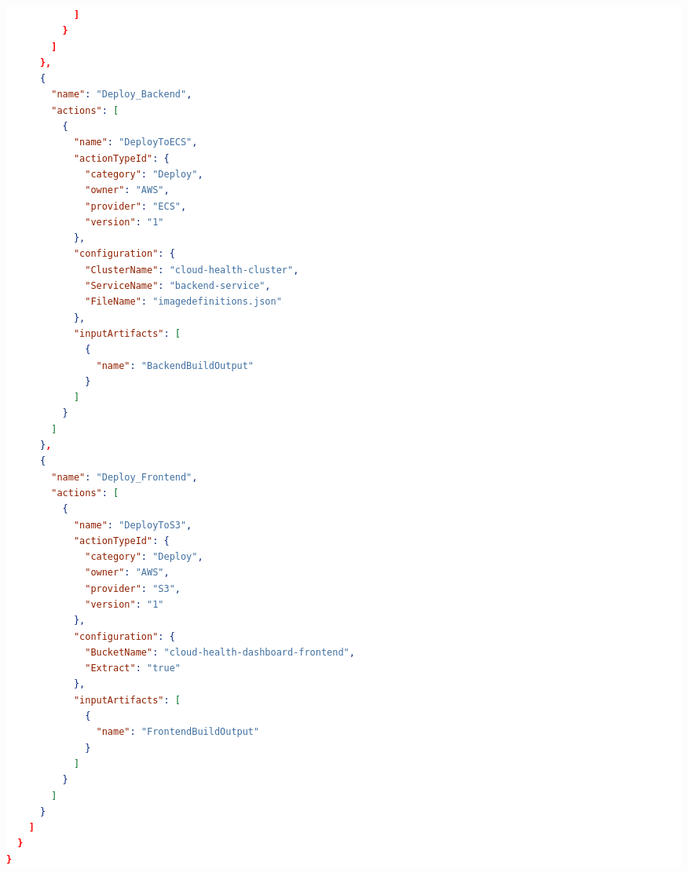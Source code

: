 ```json
            ]
          }
        ]
      },
      {
        "name": "Deploy_Backend",
        "actions": [
          {
            "name": "DeployToECS",
            "actionTypeId": {
              "category": "Deploy",
              "owner": "AWS",
              "provider": "ECS",
              "version": "1"
            },
            "configuration": {
              "ClusterName": "cloud-health-cluster",
              "ServiceName": "backend-service",
              "FileName": "imagedefinitions.json"
            },
            "inputArtifacts": [
              {
                "name": "BackendBuildOutput"
              }
            ]
          }
        ]
      },
      {
        "name": "Deploy_Frontend",
        "actions": [
          {
            "name": "DeployToS3",
            "actionTypeId": {
              "category": "Deploy",
              "owner": "AWS",
              "provider": "S3",
              "version": "1"
            },
            "configuration": {
              "BucketName": "cloud-health-dashboard-frontend",
              "Extract": "true"
            },
            "inputArtifacts": [
              {
                "name": "FrontendBuildOutput"
              }
            ]
          }
        ]
      }
    ]
  }
}
```
